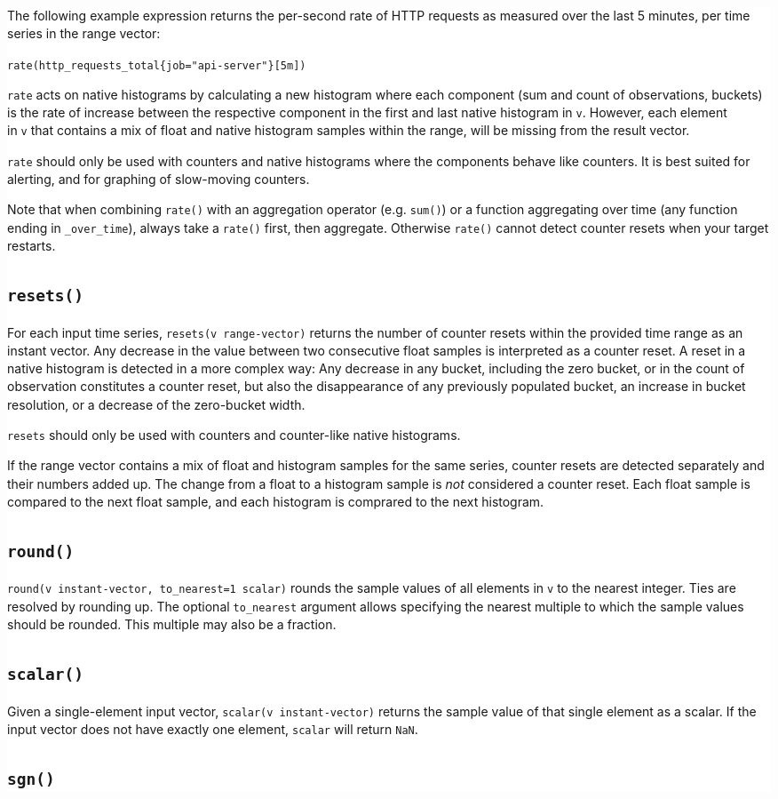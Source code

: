 The following example expression returns the per-second rate of HTTP requests as measured over the last 5 minutes, per time series in the range vector:

```
rate(http_requests_total{job="api-server"}[5m])
```

`rate` acts on native histograms by calculating a new histogram where each component (sum and count of observations, buckets) is the rate of increase between the respective component in the first and last native histogram in `v`. However, each element in `v` that contains a mix of float and native histogram samples within the range, will be missing from the result vector.

`rate` should only be used with counters and native histograms where the components behave like counters. It is best suited for alerting, and for graphing of slow-moving counters.

Note that when combining `rate()` with an aggregation operator (e.g. `sum()`) or a function aggregating over time (any function ending in `_over_time`), always take a `rate()` first, then aggregate. Otherwise `rate()` cannot detect counter resets when your target restarts.

## `resets()`[](https://prometheus.io/docs/prometheus/latest/querying/functions/#resets)

For each input time series, `resets(v range-vector)` returns the number of counter resets within the provided time range as an instant vector. Any decrease in the value between two consecutive float samples is interpreted as a counter reset. A reset in a native histogram is detected in a more complex way: Any decrease in any bucket, including the zero bucket, or in the count of observation constitutes a counter reset, but also the disappearance of any previously populated bucket, an increase in bucket resolution, or a decrease of the zero-bucket width.

`resets` should only be used with counters and counter-like native histograms.

If the range vector contains a mix of float and histogram samples for the same series, counter resets are detected separately and their numbers added up. The change from a float to a histogram sample is *not* considered a counter reset. Each float sample is compared to the next float sample, and each histogram is comprared to the next histogram.

## `round()`[](https://prometheus.io/docs/prometheus/latest/querying/functions/#round)

`round(v instant-vector, to_nearest=1 scalar)` rounds the sample values of all elements in `v` to the nearest integer. Ties are resolved by rounding up. The optional `to_nearest` argument allows specifying the nearest multiple to which the sample values should be rounded. This multiple may also be a fraction.

## `scalar()`[](https://prometheus.io/docs/prometheus/latest/querying/functions/#scalar)

Given a single-element input vector, `scalar(v instant-vector)` returns the sample value of that single element as a scalar. If the input vector does not have exactly one element, `scalar` will return `NaN`.

## `sgn()`[](https://prometheus.io/docs/prometheus/latest/querying/functions/#sgn)
